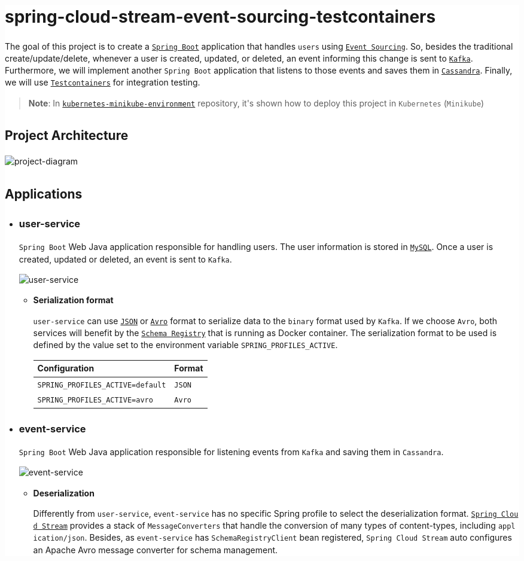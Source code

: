 # spring-cloud-stream-event-sourcing-testcontainers

The goal of this project is to create a [`Spring Boot`](https://docs.spring.io/spring-boot/docs/current/reference/htmlsingle/) application that handles `users` using [`Event Sourcing`](https://martinfowler.com/eaaDev/EventSourcing.html). So, besides the traditional create/update/delete, whenever a user is created, updated, or deleted, an event informing this change is sent to [`Kafka`](https://kafka.apache.org). Furthermore, we will implement another `Spring Boot` application that listens to those events and saves them in [`Cassandra`](https://cassandra.apache.org). Finally, we will use [`Testcontainers`](https://www.testcontainers.org) for integration testing.

> **Note**: In [`kubernetes-minikube-environment`](https://github.com/ivangfr/kubernetes-minikube-environment/tree/master/user-event-sourcing-kafka) repository, it's shown how to deploy this project in `Kubernetes` (`Minikube`)

## Project Architecture

![project-diagram](documentation/project-diagram.png)

## Applications

- ### user-service

  `Spring Boot` Web Java application responsible for handling users. The user information is stored in [`MySQL`](https://www.mysql.com). Once a user is created, updated or deleted, an event is sent to `Kafka`.
  
  ![user-service](documentation/user-service-swagger.jpeg)

  - **Serialization format**

    `user-service` can use [`JSON`](https://www.json.org) or [`Avro`](https://avro.apache.org) format to serialize data to the `binary` format used by `Kafka`. If we choose `Avro`, both services will benefit by the [`Schema Registry`](https://docs.confluent.io/platform/current/schema-registry/index.html) that is running as Docker container. The serialization format to be used is defined by the value set to the environment variable `SPRING_PROFILES_ACTIVE`.
  
    | Configuration                    | Format |
    |----------------------------------|--------|
    | `SPRING_PROFILES_ACTIVE=default` | `JSON` |
    | `SPRING_PROFILES_ACTIVE=avro`    | `Avro` |

- ### event-service

  `Spring Boot` Web Java application responsible for listening events from `Kafka` and saving them in `Cassandra`.

  ![event-service](documentation/event-service-swagger.jpeg)

  - **Deserialization**
  
    Differently from `user-service`, `event-service` has no specific Spring profile to select the deserialization format. [`Spring Cloud Stream`](https://docs.spring.io/spring-cloud-stream/docs/current/reference/html/spring-cloud-stream.html) provides a stack of `MessageConverters` that handle the conversion of many types of content-types, including `application/json`. Besides, as `event-service` has `SchemaRegistryClient` bean registered, `Spring Cloud Stream` auto configures an Apache Avro message converter for schema management.
    